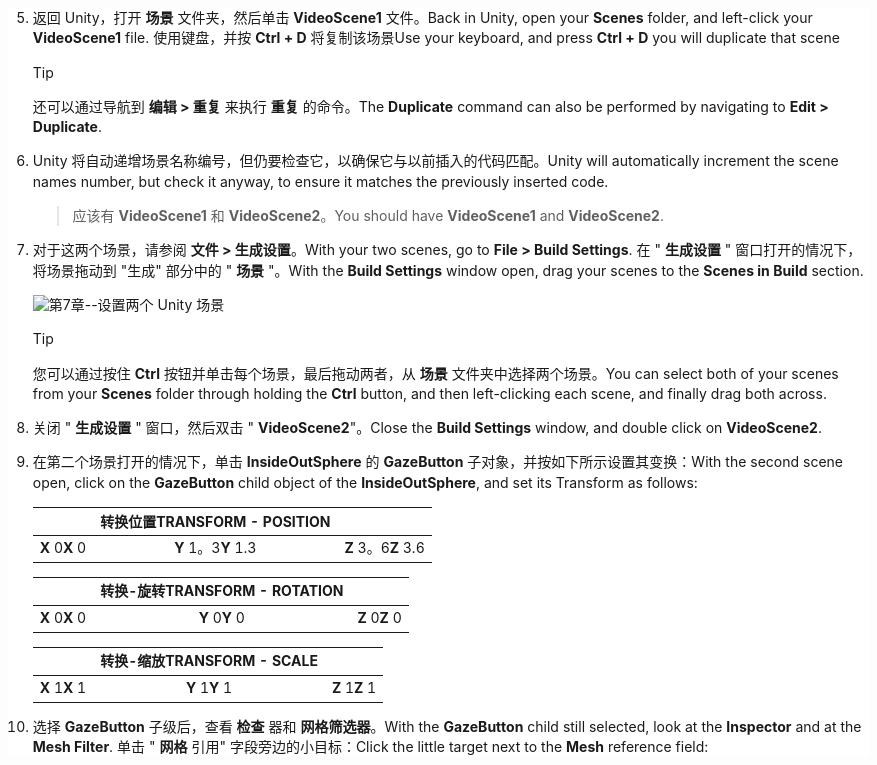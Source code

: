 5.  <span data-ttu-id="5b3c8-426">返回 Unity，打开 **场景** 文件夹，然后单击 **VideoScene1** 文件。</span><span class="sxs-lookup"><span data-stu-id="5b3c8-426">Back in Unity, open your **Scenes** folder, and left-click your **VideoScene1** file.</span></span> <span data-ttu-id="5b3c8-427">使用键盘，并按 **Ctrl + D** 将复制该场景</span><span class="sxs-lookup"><span data-stu-id="5b3c8-427">Use your keyboard, and press **Ctrl + D** you will duplicate that scene</span></span>

    > [!TIP]
    > <span data-ttu-id="5b3c8-428">还可以通过导航到 **编辑 > 重复** 来执行 **重复** 的命令。</span><span class="sxs-lookup"><span data-stu-id="5b3c8-428">The **Duplicate** command can also be performed by navigating to **Edit > Duplicate**.</span></span>

6.  <span data-ttu-id="5b3c8-429">Unity 将自动递增场景名称编号，但仍要检查它，以确保它与以前插入的代码匹配。</span><span class="sxs-lookup"><span data-stu-id="5b3c8-429">Unity will automatically increment the scene names number, but check it anyway, to ensure it matches the previously inserted code.</span></span>

    >  <span data-ttu-id="5b3c8-430">应该有 **VideoScene1** 和 **VideoScene2**。</span><span class="sxs-lookup"><span data-stu-id="5b3c8-430">You should have **VideoScene1** and **VideoScene2**.</span></span>

7.  <span data-ttu-id="5b3c8-431">对于这两个场景，请参阅 **文件 > 生成设置**。</span><span class="sxs-lookup"><span data-stu-id="5b3c8-431">With your two scenes, go to **File > Build Settings**.</span></span> <span data-ttu-id="5b3c8-432">在 " **生成设置** " 窗口打开的情况下，将场景拖动到 "生成" 部分中的 " **场景** "。</span><span class="sxs-lookup"><span data-stu-id="5b3c8-432">With the **Build Settings** window open, drag your scenes to the **Scenes in Build** section.</span></span>

    ![第7章--设置两个 Unity 场景](images/AzureLabs-Lab6-50.png)

    > [!TIP] 
    > <span data-ttu-id="5b3c8-434">您可以通过按住 **Ctrl** 按钮并单击每个场景，最后拖动两者，从 **场景** 文件夹中选择两个场景。</span><span class="sxs-lookup"><span data-stu-id="5b3c8-434">You can select both of your scenes from your **Scenes** folder through holding the **Ctrl** button, and then left-clicking each scene, and finally drag both across.</span></span>

8.  <span data-ttu-id="5b3c8-435">关闭 " **生成设置** " 窗口，然后双击 " **VideoScene2**"。</span><span class="sxs-lookup"><span data-stu-id="5b3c8-435">Close the **Build Settings** window, and double click on **VideoScene2**.</span></span>

9.  <span data-ttu-id="5b3c8-436">在第二个场景打开的情况下，单击 **InsideOutSphere** 的 **GazeButton** 子对象，并按如下所示设置其变换：</span><span class="sxs-lookup"><span data-stu-id="5b3c8-436">With the second scene open, click on the **GazeButton** child object of the **InsideOutSphere**, and set its Transform as follows:</span></span>

    |            |    <span data-ttu-id="5b3c8-437">转换位置</span><span class="sxs-lookup"><span data-stu-id="5b3c8-437">TRANSFORM - POSITION</span></span>   |           |
    | :---------:| :-----------------------: | :--------:|
    |   <span data-ttu-id="5b3c8-438">**X** 0</span><span class="sxs-lookup"><span data-stu-id="5b3c8-438">**X** 0</span></span>  |         <span data-ttu-id="5b3c8-439">**Y** 1。3</span><span class="sxs-lookup"><span data-stu-id="5b3c8-439">**Y** 1.3</span></span>         | <span data-ttu-id="5b3c8-440">**Z** 3。6</span><span class="sxs-lookup"><span data-stu-id="5b3c8-440">**Z** 3.6</span></span> |

    |            |    <span data-ttu-id="5b3c8-441">转换-旋转</span><span class="sxs-lookup"><span data-stu-id="5b3c8-441">TRANSFORM - ROTATION</span></span>   |           |
    | :---------:| :-----------------------: | :--------:|
    |   <span data-ttu-id="5b3c8-442">**X** 0</span><span class="sxs-lookup"><span data-stu-id="5b3c8-442">**X** 0</span></span>  |          <span data-ttu-id="5b3c8-443">**Y** 0</span><span class="sxs-lookup"><span data-stu-id="5b3c8-443">**Y** 0</span></span>          |  <span data-ttu-id="5b3c8-444">**Z** 0</span><span class="sxs-lookup"><span data-stu-id="5b3c8-444">**Z** 0</span></span>  |

    |            |     <span data-ttu-id="5b3c8-445">转换-缩放</span><span class="sxs-lookup"><span data-stu-id="5b3c8-445">TRANSFORM - SCALE</span></span>     |           |
    | :---------:| :-----------------------: | :--------:|
    |  <span data-ttu-id="5b3c8-446">**X** 1</span><span class="sxs-lookup"><span data-stu-id="5b3c8-446">**X** 1</span></span>   |          <span data-ttu-id="5b3c8-447">**Y** 1</span><span class="sxs-lookup"><span data-stu-id="5b3c8-447">**Y** 1</span></span>          |  <span data-ttu-id="5b3c8-448">**Z** 1</span><span class="sxs-lookup"><span data-stu-id="5b3c8-448">**Z** 1</span></span>  |

10. <span data-ttu-id="5b3c8-449">选择 **GazeButton** 子级后，查看 **检查** 器和 **网格筛选器**。</span><span class="sxs-lookup"><span data-stu-id="5b3c8-449">With the **GazeButton** child still selected, look at the **Inspector** and at the **Mesh Filter**.</span></span> <span data-ttu-id="5b3c8-450">单击 " **网格** 引用" 字段旁边的小目标：</span><span class="sxs-lookup"><span data-stu-id="5b3c8-450">Click the little target next to the **Mesh** reference field:</span></span>

